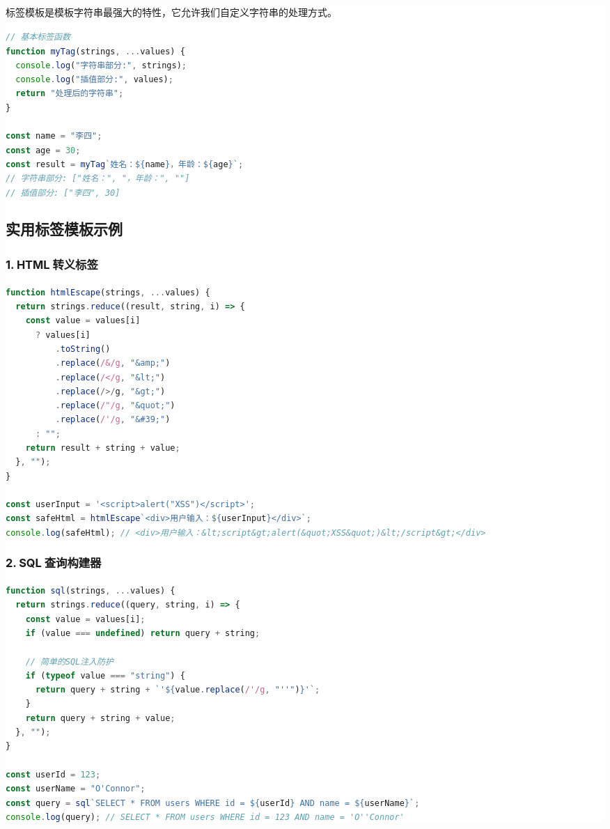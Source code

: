 标签模板是模板字符串最强大的特性，它允许我们自定义字符串的处理方式。

```javascript
// 基本标签函数
function myTag(strings, ...values) {
  console.log("字符串部分:", strings);
  console.log("插值部分:", values);
  return "处理后的字符串";
}

const name = "李四";
const age = 30;
const result = myTag`姓名：${name}，年龄：${age}`;
// 字符串部分: ["姓名：", "，年龄：", ""]
// 插值部分: ["李四", 30]
```

## 实用标签模板示例

### 1. HTML 转义标签

```javascript
function htmlEscape(strings, ...values) {
  return strings.reduce((result, string, i) => {
    const value = values[i]
      ? values[i]
          .toString()
          .replace(/&/g, "&amp;")
          .replace(/</g, "&lt;")
          .replace(/>/g, "&gt;")
          .replace(/"/g, "&quot;")
          .replace(/'/g, "&#39;")
      : "";
    return result + string + value;
  }, "");
}

const userInput = '<script>alert("XSS")</script>';
const safeHtml = htmlEscape`<div>用户输入：${userInput}</div>`;
console.log(safeHtml); // <div>用户输入：&lt;script&gt;alert(&quot;XSS&quot;)&lt;/script&gt;</div>
```

### 2. SQL 查询构建器

```javascript
function sql(strings, ...values) {
  return strings.reduce((query, string, i) => {
    const value = values[i];
    if (value === undefined) return query + string;

    // 简单的SQL注入防护
    if (typeof value === "string") {
      return query + string + `'${value.replace(/'/g, "''")}'`;
    }
    return query + string + value;
  }, "");
}

const userId = 123;
const userName = "O'Connor";
const query = sql`SELECT * FROM users WHERE id = ${userId} AND name = ${userName}`;
console.log(query); // SELECT * FROM users WHERE id = 123 AND name = 'O''Connor'
```
